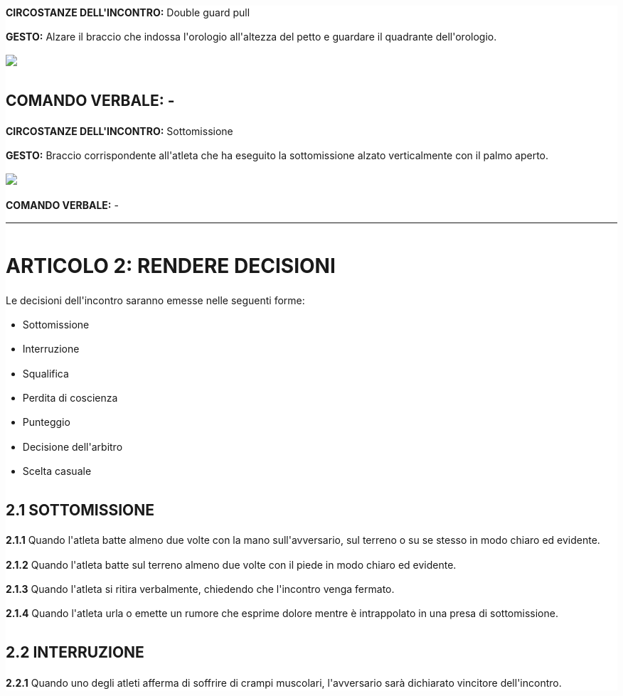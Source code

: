 **CIRCOSTANZE DELL'INCONTRO:** Double guard pull

**GESTO:** Alzare il braccio che indossa l'orologio all'altezza del petto e guardare il quadrante dell'orologio.

![](https://web-api.textin.com/ocr_image/external/b3d6e5011530916c.jpg)
&nbsp;

## **COMANDO VERBALE:** -

**CIRCOSTANZE DELL'INCONTRO:** Sottomissione

**GESTO:** Braccio corrispondente all'atleta che ha eseguito la sottomissione alzato verticalmente con il palmo aperto.

![](https://web-api.textin.com/ocr_image/external/0d4c0221b9ad2d2a.jpg)
&nbsp;

**COMANDO VERBALE:** -

---

# ARTICOLO 2: RENDERE DECISIONI

Le decisioni dell'incontro saranno emesse nelle seguenti forme:

- Sottomissione

- Interruzione

- Squalifica

- Perdita di coscienza

- Punteggio

- Decisione dell'arbitro

- Scelta casuale

## 2.1 SOTTOMISSIONE

**2.1.1** Quando l'atleta batte almeno due volte con la mano sull'avversario, sul terreno o su se stesso in modo chiaro ed evidente.

**2.1.2** Quando l'atleta batte sul terreno almeno due volte con il piede in modo chiaro ed evidente.

**2.1.3** Quando l'atleta si ritira verbalmente, chiedendo che l'incontro venga fermato.

**2.1.4** Quando l'atleta urla o emette un rumore che esprime dolore mentre è intrappolato in una presa di sottomissione.

## 2.2 INTERRUZIONE

**2.2.1** Quando uno degli atleti afferma di soffrire di crampi muscolari, l'avversario sarà dichiarato vincitore dell'incontro.

